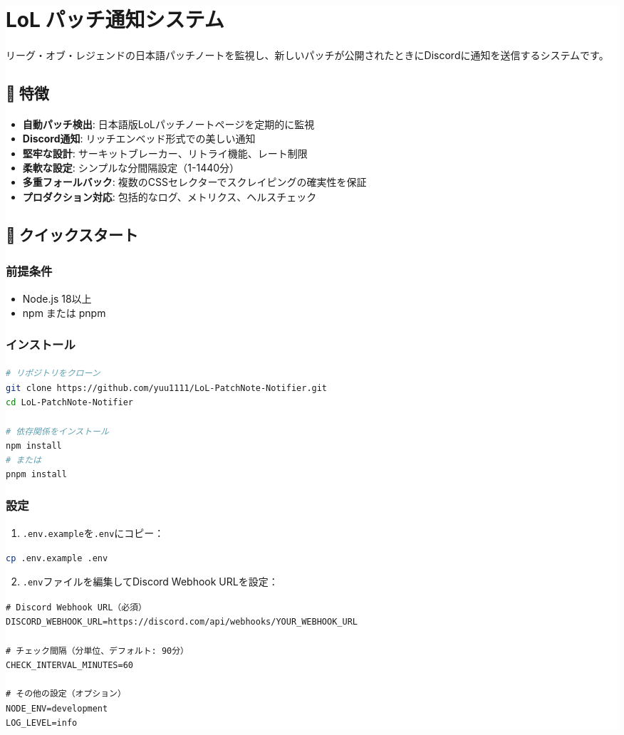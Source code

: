 # LoL パッチ通知システム

リーグ・オブ・レジェンドの日本語パッチノートを監視し、新しいパッチが公開されたときにDiscordに通知を送信するシステムです。

## 🌟 特徴

- **自動パッチ検出**: 日本語版LoLパッチノートページを定期的に監視
- **Discord通知**: リッチエンベッド形式での美しい通知
- **堅牢な設計**: サーキットブレーカー、リトライ機能、レート制限
- **柔軟な設定**: シンプルな分間隔設定（1-1440分）
- **多重フォールバック**: 複数のCSSセレクターでスクレイピングの確実性を保証
- **プロダクション対応**: 包括的なログ、メトリクス、ヘルスチェック

## 🚀 クイックスタート

### 前提条件

- Node.js 18以上
- npm または pnpm

### インストール

```bash
# リポジトリをクローン
git clone https://github.com/yuu1111/LoL-PatchNote-Notifier.git
cd LoL-PatchNote-Notifier

# 依存関係をインストール
npm install
# または
pnpm install
```

### 設定

1. `.env.example`を`.env`にコピー：
```bash
cp .env.example .env
```

2. `.env`ファイルを編集してDiscord Webhook URLを設定：
```env
# Discord Webhook URL（必須）
DISCORD_WEBHOOK_URL=https://discord.com/api/webhooks/YOUR_WEBHOOK_URL

# チェック間隔（分単位、デフォルト: 90分）
CHECK_INTERVAL_MINUTES=60

# その他の設定（オプション）
NODE_ENV=development
LOG_LEVEL=info
```
